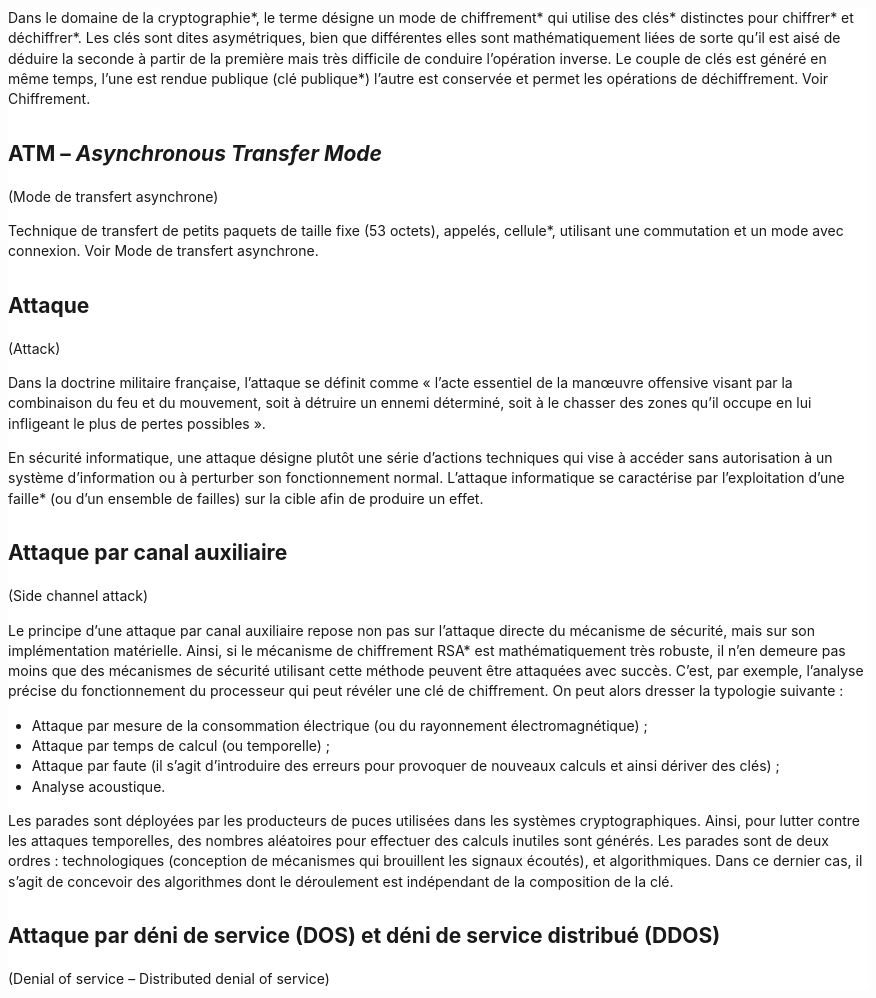Dans le domaine de la cryptographie*, le terme désigne un mode de chiffrement* qui utilise des clés* distinctes pour chiffrer* et déchiffrer*. Les clés sont dites asymétriques, bien que différentes elles sont mathématiquement liées de sorte qu’il est aisé de déduire la seconde à partir de la première mais très difficile de conduire l’opération inverse. Le couple de clés est généré en même temps, l’une est rendue publique (clé publique*) l’autre est conservée et permet les opérations de déchiffrement.
Voir Chiffrement.

## ATM – *Asynchronous Transfer Mode*
(Mode de transfert asynchrone)

Technique de transfert de petits paquets de taille fixe (53 octets), appelés, cellule*, utilisant une commutation et un mode avec connexion. 
Voir Mode de transfert asynchrone.

## Attaque
(Attack)

Dans la doctrine militaire française, l’attaque se définit comme « l’acte essentiel de la manœuvre offensive visant par la combinaison du feu et du mouvement, soit à détruire un ennemi déterminé, soit à le chasser des zones qu’il occupe en lui infligeant le plus de pertes possibles ».

En sécurité informatique, une attaque désigne plutôt une série d’actions techniques qui vise à accéder sans autorisation à un système d’information ou à perturber son fonctionnement normal. L’attaque informatique se caractérise par l’exploitation d’une faille* (ou d’un ensemble de failles) sur la cible afin de produire un effet.

## Attaque par canal auxiliaire
(Side channel attack)

Le principe d’une attaque par canal auxiliaire repose non pas sur l’attaque directe du mécanisme de sécurité, mais sur son implémentation matérielle. Ainsi, si le mécanisme de chiffrement RSA* est mathématiquement très robuste, il n’en demeure pas moins que des mécanismes de sécurité utilisant cette méthode peuvent être attaquées avec succès. C’est, par exemple, l’analyse précise du fonctionnement du processeur qui peut révéler une clé de chiffrement. On peut alors dresser la typologie suivante :
* Attaque par mesure de la consommation électrique (ou du rayonnement électromagnétique) ;
* Attaque par temps de calcul (ou temporelle) ;
* Attaque par faute (il s’agit d’introduire des erreurs pour provoquer de nouveaux calculs et ainsi dériver des clés) ;
* Analyse acoustique.

Les parades sont déployées par les producteurs de puces utilisées dans les systèmes cryptographiques. Ainsi, pour lutter contre les attaques temporelles, des nombres aléatoires pour effectuer des calculs inutiles sont générés. 
Les parades sont de deux ordres : technologiques (conception de mécanismes qui brouillent les signaux écoutés), et algorithmiques. Dans ce dernier cas, il s’agit de concevoir des algorithmes dont le déroulement est indépendant de la composition de la clé.

## Attaque par déni de service (DOS) et déni de service distribué (DDOS)
(Denial of service – Distributed denial of service)
